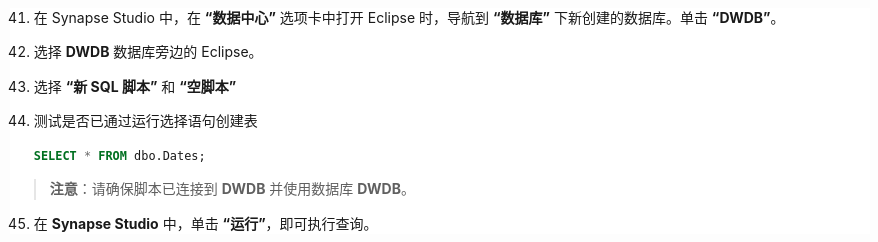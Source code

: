 41. 在 Synapse Studio 中，在 **“数据中心”** 选项卡中打开 Eclipse 时，导航到 **“数据库”** 下新创建的数据库。单击 **“DWDB”**。

42. 选择 **DWDB** 数据库旁边的 Eclipse。

43. 选择 **“新 SQL 脚本”** 和 **“空脚本”**

44. 测试是否已通过运行选择语句创建表

    ```SQL
    SELECT * FROM dbo.Dates;
    ```
>**注意**：请确保脚本已连接到 **DWDB** 并使用数据库 **DWDB**。

45. 在 **Synapse Studio** 中，单击 **“运行”**，即可执行查询。

